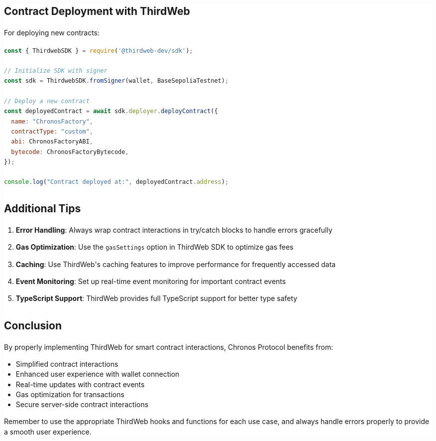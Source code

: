 ## Contract Deployment with ThirdWeb

For deploying new contracts:

```javascript
const { ThirdwebSDK } = require('@thirdweb-dev/sdk');

// Initialize SDK with signer
const sdk = ThirdwebSDK.fromSigner(wallet, BaseSepoliaTestnet);

// Deploy a new contract
const deployedContract = await sdk.deployer.deployContract({
  name: "ChronosFactory",
  contractType: "custom",
  abi: ChronosFactoryABI,
  bytecode: ChronosFactoryBytecode,
});

console.log("Contract deployed at:", deployedContract.address);
```

## Additional Tips

1. **Error Handling**: Always wrap contract interactions in try/catch blocks to handle errors gracefully

2. **Gas Optimization**: Use the `gasSettings` option in ThirdWeb SDK to optimize gas fees

3. **Caching**: Use ThirdWeb's caching features to improve performance for frequently accessed data

4. **Event Monitoring**: Set up real-time event monitoring for important contract events

5. **TypeScript Support**: ThirdWeb provides full TypeScript support for better type safety

## Conclusion

By properly implementing ThirdWeb for smart contract interactions, Chronos Protocol benefits from:

- Simplified contract interactions
- Enhanced user experience with wallet connection
- Real-time updates with contract events
- Gas optimization for transactions
- Secure server-side contract interactions

Remember to use the appropriate ThirdWeb hooks and functions for each use case, and always handle errors properly to provide a smooth user experience.
